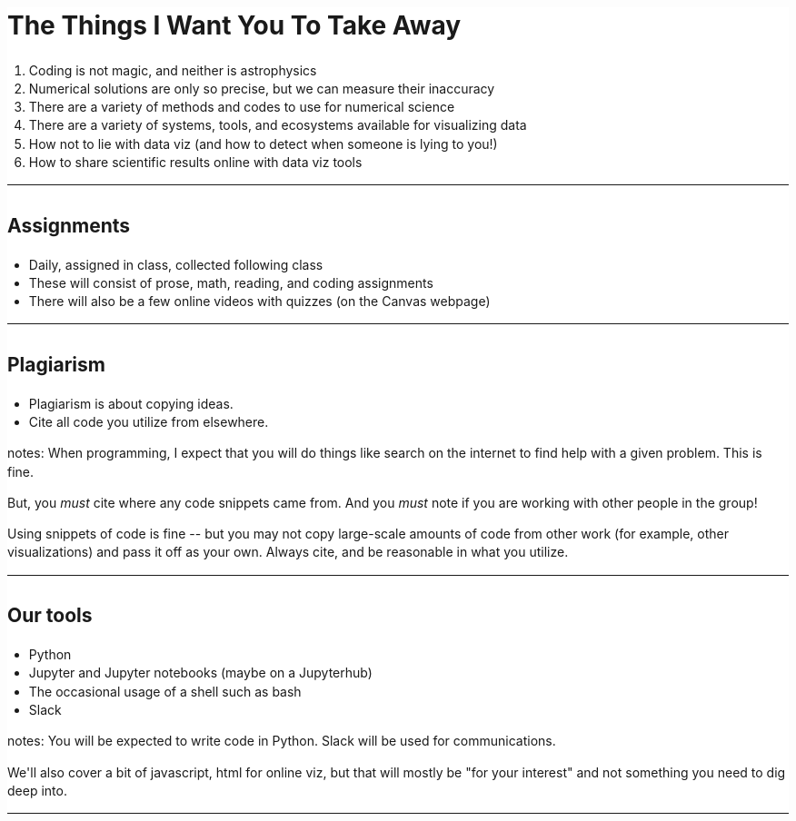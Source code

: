 
# The Things I Want You To Take Away
1. Coding is not magic, and neither is astrophysics
1. Numerical solutions are only so precise, but we can measure their inaccuracy
1. There are a variety of methods and codes to use for numerical science 
1. There are a variety of systems, tools, and ecosystems available for visualizing data
1. How not to lie with data viz (and how to detect when someone is lying to you!)
1. How to share scientific results online with data viz tools


---

## Assignments

 * Daily, assigned in class, collected following class
 * These will consist of prose, math, reading, and coding assignments
 * There will also be a few online videos with quizzes (on the Canvas webpage)

---

## Plagiarism

 * Plagiarism is about copying ideas.
 * Cite all code you utilize from elsewhere.

notes:
When programming, I expect that you will do things like search on the internet
to find help with a given problem.  This is fine.

But, you *must* cite where any code snippets came from.  And you *must* note if
you are working with other people in the group!

Using snippets of code is fine -- but you may not copy large-scale amounts of
code from other work (for example, other visualizations) and pass it off as
your own.  Always cite, and be reasonable in what you utilize.

---

## Our tools

 * Python
 * Jupyter and Jupyter notebooks (maybe on a Jupyterhub)
 * The occasional usage of a shell such as bash
 * Slack

notes:
You will be expected to write code in Python.  Slack will be used for communications.

We'll also cover a bit of javascript, html for online viz, but that will mostly be "for your interest" and not something you need to dig deep into.



---
